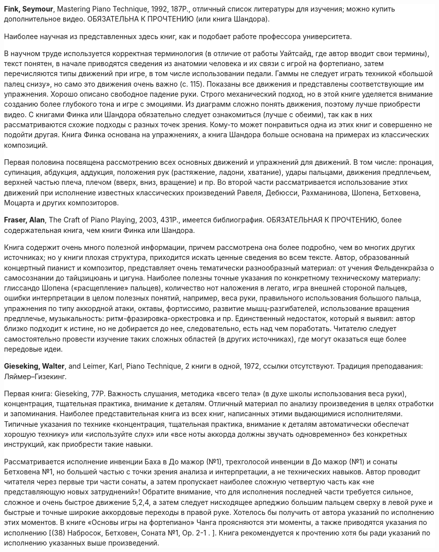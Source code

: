**Fink, Seymour**, Mastering Piano Technique, 1992, 187P., отличный список литературы для изучения; можно купить дополнительное видео. ОБЯЗАТЕЛЬНА К ПРОЧТЕНИЮ (или книга Шандора).

Наиболее научная из представленных здесь книг, как и подобает работе профессора университета.

В научном труде используется корректная терминология (в отличие от работы Уайтсайд, где автор вводит свои термины), текст понятен, в начале приводятся сведения из анатомии человека и их связи с игрой на фортепиано, затем перечисляются типы движений при игре, в том числе использовании педали. Гаммы не следует играть техникой «большой палец снизу», но само это движения очень важно (с. 115). Показаны все движения и представлены соответствующие им упражнения. Хорошо описано свободное падение руки. Строго механический подход, но в этой книге уделяется внимание созданию более глубокого тона и игре с эмоциями. Из диаграмм сложно понять движения, поэтому лучше приобрести видео. С книгами Финка или Шандора обязательно следует ознакомиться (лучше с обеими), так как в них рассматриваются схожие подходы с разных точек зрения. Кому-то может понравиться одна из этих книг и совершенно не подойти другая. Книга Финка основана на упражнениях, а книга Шандора больше основана на примерах из классических композиций.

Первая половина посвящена рассмотрению всех основных движений и упражнений для движений. В том числе: пронация, супинация, абдукция, аддукция, положения рук (растяжение, ладони, хватание), удары пальцами, движения предплечьем, верхней частью плеча, плечом (вверх, вниз, вращение) и пр. Во второй части рассматривается использование этих движений при исполнение известных классических произведений Равеля, Дебюсси, Рахманинова, Шопена, Бетховена, Моцарта и других композиторов.

**Fraser, Alan**, The Craft of Piano Playing, 2003, 431P., имеется библиография. ОБЯЗАТЕЛЬНАЯ К ПРОЧТЕНИЮ, более содержательная книга, чем книги Финка или Шандора.

Книга содержит очень много полезной информации, причем рассмотрена она более подробно, чем во многих других источниках; но у книги плохая структура, приходится искать ценные сведения во всем тексте. Автор, образованный концертный пианист и композитор, представляет очень тематически разнообразный материал: от учения Фельденкрайза о самосознании до тайцзицюань и цигуна. Наиболее полезны точные указания по конкретному техническому материалу: глиссандо Шопена («расщепление» пальцев), количество нот наложения в легато, игра внешней стороной пальцев, ошибки интерпретации в целом полезных понятий, например, веса руки, правильного использования большого пальца, упражнения по типу аккордной атаки, октавы, фортиссимо, развитие мышц-разгибателей, использование вращения предплечье, музыкальность: ритм-фразировка-оркестровка и пр. Единственный недостаток, который я выявил: автор близко подходит к истине, но не добирается до нее, следовательно, есть над чем поработать. Читателю следует самостоятельно провести изучение таких сложных областей (в других источниках), где могут оказаться еще более передовые идеи.

**Gieseking, Walter**, and Leimer, Karl, Piano Technique, 2 книги в одной, 1972, ссылки отсутствуют. Традиция преподавания: Ляймер–Гизекинг.

Первая книга: Gieseking, 77P. Важность слушания, методика «всего тела» (в духе школы использования веса руки), концентрация, тщательная практика, внимание к деталям. Отличный материал по анализу произведения в целях отработки и запоминания. Наиболее представительная книга из всех книг, написанных этими выдающимися исполнителями. Типичные указания по технике «концентрация, тщательная практика, внимание к деталям автоматически обеспечат хорошую технику» или «используйте слух» или «все ноты аккорда должны звучать одновременно» без конкретных инструкций, как приобрести такие навыки.

Рассматривается исполнение инвенции Баха в До мажор (№1), трехголосой инвенции в До мажор (№1) и сонаты Бетховена №1, но большей частью с точки зрения анализа и интерпретации, а не технических навыков. Автор проводит читателя через первые три части сонаты, а затем пропускает наиболее сложную четвертую часть как «не представляющую новых затруднений»! Обратите внимание, что для исполнения последней части требуется сильное, сложное и очень быстрое движение 5,2,4, а затем следует нисходящее арпеджио большим пальцем сверху в левой руке и быстрые и точные широкие аккордовые переходы в правой руке. Хотелось бы получить от автора указаний по исполнению этих моментов. В книге «Основы игры на фортепиано» Чанга проясняются эти моменты, а также приводятся указания по исполнению [(38) Набросок, Бетховен, Соната №1, Op. 2-1 . ]. Книга рекомендуется к прочтению хотя бы ради указаний по исполнению указанных выше произведений.
